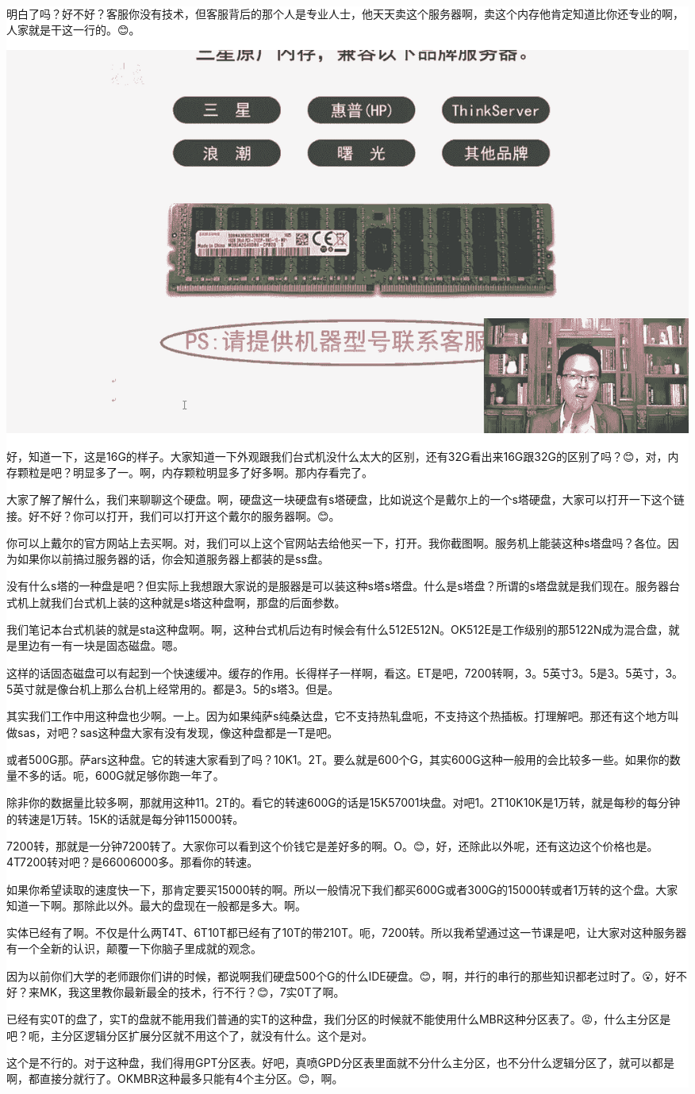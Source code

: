 明白了吗？好不好？客服你没有技术，但客服背后的那个人是专业人士，他天天卖这个服务器啊，卖这个内存他肯定知道比你还专业的啊，人家就是干这一行的。😊。



![](img/963dad7a0fae2961a0c252846e6b3990_10.png)

好，知道一下，这是16G的样子。大家知道一下外观跟我们台式机没什么太大的区别，还有32G看出来16G跟32G的区别了吗？😊，对，内存颗粒是吧？明显多了一。啊，内存颗粒明显多了好多啊。那内存看完了。

大家了解了解什么，我们来聊聊这个硬盘。啊，硬盘这一块硬盘有s塔硬盘，比如说这个是戴尔上的一个s塔硬盘，大家可以打开一下这个链接。好不好？你可以打开，我们可以打开这个戴尔的服务器啊。😊。

你可以上戴尔的官方网站上去买啊。对，我们可以上这个官网站去给他买一下，打开。我你截图啊。服务机上能装这种s塔盘吗？各位。因为如果你以前搞过服务器的话，你会知道服务器上都装的是ss盘。

没有什么s塔的一种盘是吧？但实际上我想跟大家说的是服器是可以装这种s塔s塔盘。什么是s塔盘？所谓的s塔盘就是我们现在。服务器台式机上就我们台式机上装的这种就是s塔这种盘啊，那盘的后面参数。

我们笔记本台式机装的就是sta这种盘啊。啊，这种台式机后边有时候会有什么512E512N。OK512E是工作级别的那5122N成为混合盘，就是里边有一有一块是固态磁盘。嗯。

这样的话固态磁盘可以有起到一个快速缓冲。缓存的作用。长得样子一样啊，看这。ET是吧，7200转啊，3。5英寸3。5是3。5英寸，3。5英寸就是像台机上那么台机上经常用的。都是3。5的s塔3。但是。

其实我们工作中用这种盘也少啊。一上。因为如果纯萨s纯桑达盘，它不支持热轧盘呃，不支持这个热插板。打理解吧。那还有这个地方叫做sas，对吧？sas这种盘大家有没有发现，像这种盘都是一T是吧。

或者500G那。萨ars这种盘。它的转速大家看到了吗？10K1。2T。要么就是600个G，其实600G这种一般用的会比较多一些。如果你的数量不多的话。呃，600G就足够你跑一年了。

除非你的数据量比较多啊，那就用这种11。2T的。看它的转速600G的话是15K57001块盘。对吧1。2T10K10K是1万转，就是每秒的每分钟的转速是1万转。15K的话就是每分钟115000转。

7200转，那就是一分钟7200转了。大家你可以看到这个价钱它是差好多的啊。O。😊，好，还除此以外呢，还有这边这个价格也是。4T7200转对吧？是66006000多。那看你的转速。

如果你希望读取的速度快一下，那肯定要买15000转的啊。所以一般情况下我们都买600G或者300G的15000转或者1万转的这个盘。大家知道一下啊。那除此以外。最大的盘现在一般都是多大。啊。

实体已经有了啊。不仅是什么两T4T、6T10T都已经有了10T的带210T。呃，7200转。所以我希望通过这一节课是吧，让大家对这种服务器有一个全新的认识，颠覆一下你脑子里成就的观念。

因为以前你们大学的老师跟你们讲的时候，都说啊我们硬盘500个G的什么IDE硬盘。😊，啊，并行的串行的那些知识都老过时了。😮，好不好？来MK，我这里教你最新最全的技术，行不行？😊，7实0T了啊。

已经有实0T的盘了，实T的盘就不能用我们普通的实T的这种盘，我们分区的时候就不能使用什么MBR这种分区表了。😡，什么主分区是吧？呃，主分区逻辑分区扩展分区就不用这个了，就没有什么。这个是对。

这个是不行的。对于这种盘，我们得用GPT分区表。好吧，真喷GPD分区表里面就不分什么主分区，也不分什么逻辑分区了，就可以都是啊，都直接分就行了。OKMBR这种最多只能有4个主分区。😊，啊。
